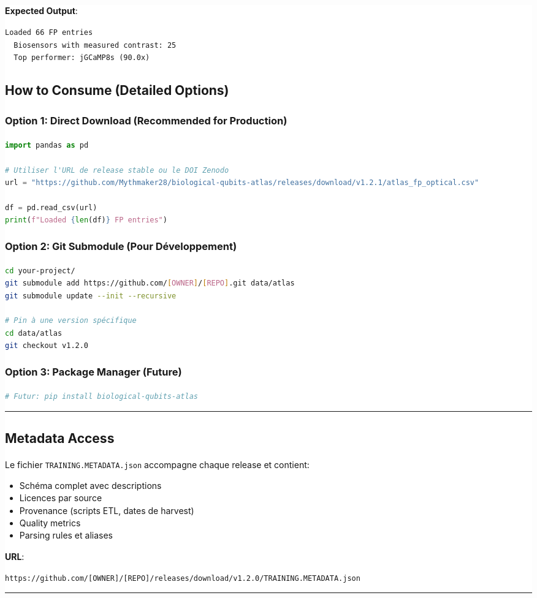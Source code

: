 **Expected Output**:
```
Loaded 66 FP entries
  Biosensors with measured contrast: 25
  Top performer: jGCaMP8s (90.0x)
```

## How to Consume (Detailed Options)

### Option 1: Direct Download (Recommended for Production)

```python
import pandas as pd

# Utiliser l'URL de release stable ou le DOI Zenodo
url = "https://github.com/Mythmaker28/biological-qubits-atlas/releases/download/v1.2.1/atlas_fp_optical.csv"

df = pd.read_csv(url)
print(f"Loaded {len(df)} FP entries")
```

### Option 2: Git Submodule (Pour Développement)

```bash
cd your-project/
git submodule add https://github.com/[OWNER]/[REPO].git data/atlas
git submodule update --init --recursive

# Pin à une version spécifique
cd data/atlas
git checkout v1.2.0
```

### Option 3: Package Manager (Future)

```bash
# Futur: pip install biological-qubits-atlas
```

---

## Metadata Access

Le fichier `TRAINING.METADATA.json` accompagne chaque release et contient:

- Schéma complet avec descriptions
- Licences par source
- Provenance (scripts ETL, dates de harvest)
- Quality metrics
- Parsing rules et aliases

**URL**:
```
https://github.com/[OWNER]/[REPO]/releases/download/v1.2.0/TRAINING.METADATA.json
```

---